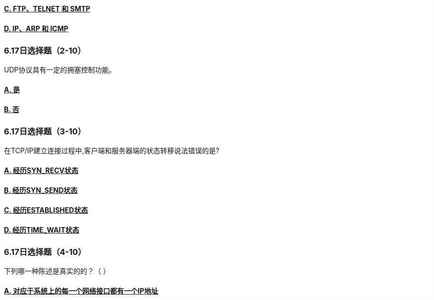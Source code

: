

#### [C. FTP、TELNET 和 SMTP](https://xue.kaikeba.com/choice-questions/440/options/C/&pc_slide=false)



#### [D. IP、ARP 和 ICMP](https://xue.kaikeba.com/choice-questions/440/options/D/&pc_slide=false)



### 6.17日选择题（2-10）

UDP协议具有一定的拥塞控制功能。



#### [A. 是](https://xue.kaikeba.com/choice-questions/441/options/A/&pc_slide=false)



#### [B. 否](https://xue.kaikeba.com/choice-questions/441/options/B/&pc_slide=false)



### 6.17日选择题（3-10）

在TCP/IP建立连接过程中,客户端和服务器端的状态转移说法错误的是?



#### [A. 经历SYN_RECV状态](https://xue.kaikeba.com/choice-questions/442/options/A/&pc_slide=false)



#### [B. 经历SYN_SEND状态](https://xue.kaikeba.com/choice-questions/442/options/B/&pc_slide=false)



#### [C. 经历ESTABLISHED状态](https://xue.kaikeba.com/choice-questions/442/options/C/&pc_slide=false)



#### [D. 经历TIME_WAIT状态](https://xue.kaikeba.com/choice-questions/442/options/D/&pc_slide=false)



### 6.17日选择题（4-10）

下列哪一种陈述是真实的的？（ ）



#### [A. 对应于系统上的每一个网络接口都有一个IP地址](https://xue.kaikeba.com/choice-questions/443/options/A/&pc_slide=false)
